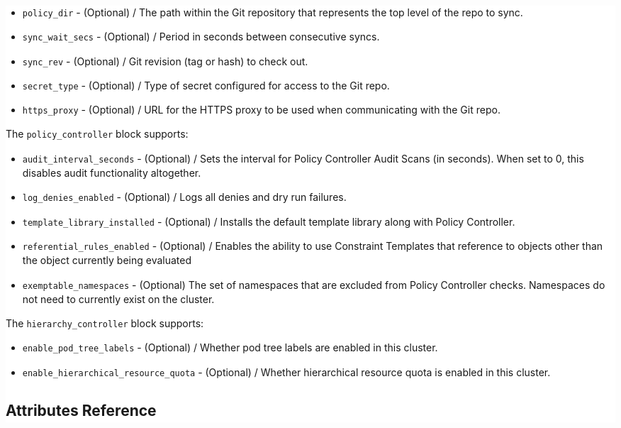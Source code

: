 * `policy_dir` -
  (Optional)
  / The path within the Git repository that represents the top level of the repo to sync.

* `sync_wait_secs` -
  (Optional)
  / Period in seconds between consecutive syncs.

* `sync_rev` -
  (Optional)
  / Git revision (tag or hash) to check out.

* `secret_type` -
  (Optional)
  / Type of secret configured for access to the Git repo.

* `https_proxy` -
  (Optional)
  / URL for the HTTPS proxy to be used when communicating with the Git repo.

The `policy_controller` block supports:

* `audit_interval_seconds` -
  (Optional)
  / Sets the interval for Policy Controller Audit Scans (in seconds). When set to 0, this disables audit functionality altogether.

* `log_denies_enabled` -
  (Optional)
  / Logs all denies and dry run failures.

* `template_library_installed` -
  (Optional)
  / Installs the default template library along with Policy Controller.

* `referential_rules_enabled` -
  (Optional)
  / Enables the ability to use Constraint Templates that reference to objects other than the object currently being evaluated

* `exemptable_namespaces` -
  (Optional)
  The set of namespaces that are excluded from Policy Controller checks.
  Namespaces do not need to currently exist on the cluster.

The `hierarchy_controller` block supports:

* `enable_pod_tree_labels` -
  (Optional)
  / Whether pod tree labels are enabled in this cluster.

* `enable_hierarchical_resource_quota` -
  (Optional)
  / Whether hierarchical resource quota is enabled in this cluster.

## Attributes Reference
